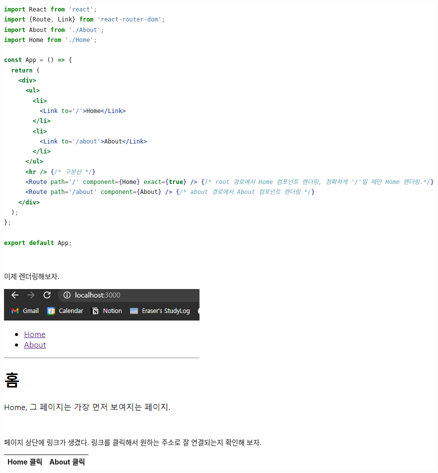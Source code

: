```jsx
import React from 'react';
import {Route, Link} from 'react-router-dom';
import About from './About';
import Home from './Home';

const App = () => {
  return (
    <div>
      <ul>
        <li>
          <Link to='/'>Home</Link>
        </li>
        <li>
          <Link to='/about'>About</Link>
        </li>
      </ul>
      <hr /> {/* 구분선 */}
      <Route path='/' component={Home} exact={true} /> {/* root 경로에서 Home 컴포넌트 렌더링, 정확하게 '/'일 때만 Home 렌더링.*/}
      <Route path='/about' component={About} /> {/* about 경로에서 About 컴포넌트 렌더링 */}      
    </div>
  );
};

export default App;
```

<br>

 이제 렌더링해보자.

![image-20201124143141716](images/image-20201124143141716.png)

 페이지 상단에 링크가 생겼다. 링크를 클릭해서 원하는 주소로 잘 연결되는지 확인해 보자.



| Home 클릭                                                    | About 클릭                                                   |
| ------------------------------------------------------------ | ------------------------------------------------------------ |